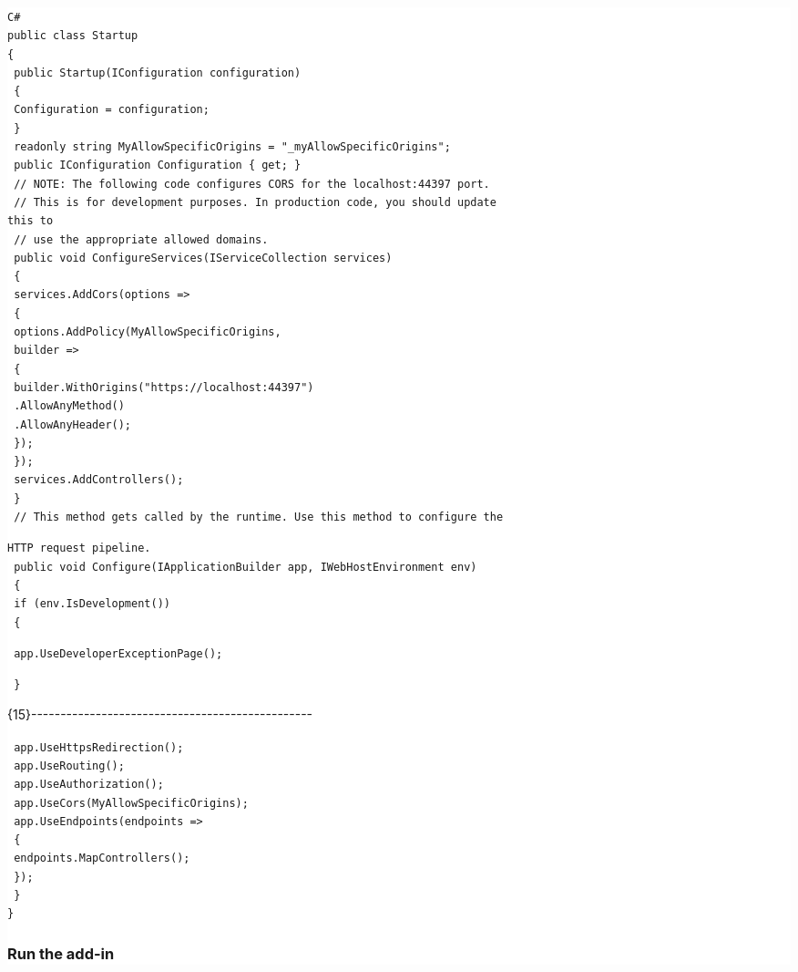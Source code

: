 ```
C#
public class Startup
{
 public Startup(IConfiguration configuration)
 {
 Configuration = configuration;
 }
 readonly string MyAllowSpecificOrigins = "_myAllowSpecificOrigins";
 public IConfiguration Configuration { get; }
 // NOTE: The following code configures CORS for the localhost:44397 port.
 // This is for development purposes. In production code, you should update
this to 
 // use the appropriate allowed domains.
 public void ConfigureServices(IServiceCollection services)
 {
 services.AddCors(options =>
 {
 options.AddPolicy(MyAllowSpecificOrigins,
 builder =>
 {
 builder.WithOrigins("https://localhost:44397")
 .AllowAnyMethod()
 .AllowAnyHeader();
 });
 });
 services.AddControllers();
 }
 // This method gets called by the runtime. Use this method to configure the
```

```
HTTP request pipeline.
 public void Configure(IApplicationBuilder app, IWebHostEnvironment env)
 {
 if (env.IsDevelopment())
 {
```

```
 app.UseDeveloperExceptionPage();
```

```
 }
```

{15}------------------------------------------------

```
 app.UseHttpsRedirection();
 app.UseRouting();
 app.UseAuthorization();
 app.UseCors(MyAllowSpecificOrigins);
 app.UseEndpoints(endpoints =>
 {
 endpoints.MapControllers();
 });
 }
}
```
### **Run the add-in**
